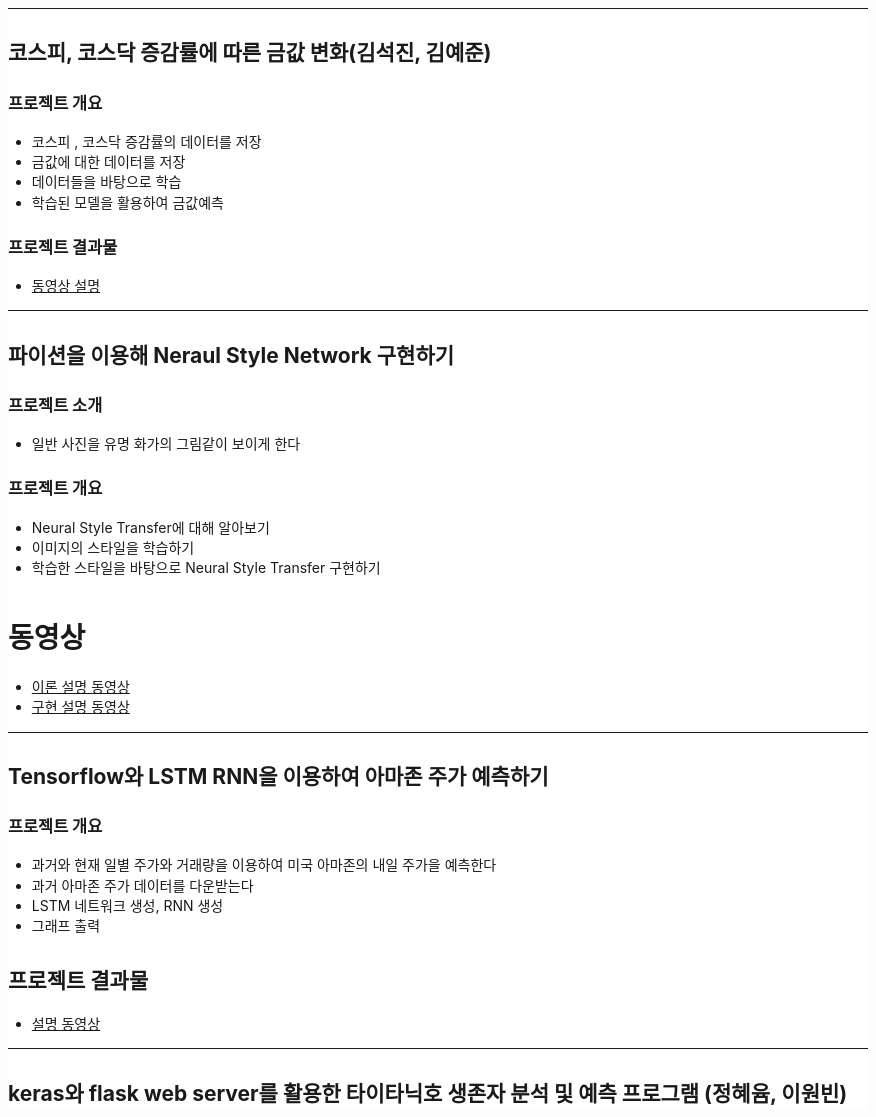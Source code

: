 
-------------------------------------

## 코스피, 코스닥 증감률에 따른 금값 변화(김석진, 김예준)

### 프로젝트 개요
- 코스피 , 코스닥 증감률의 데이터를 저장
- 금값에 대한 데이터를 저장
- 데이터들을 바탕으로 학습
- 학습된 모델을 활용하여 금값예측

### 프로젝트 결과물
- [동영상 설명](https://youtu.be/WFmorIg0byQ)


--------------------------------------------------

## 파이션을 이용해 Neraul Style Network 구현하기

### 프로젝트 소개 
  - 일반 사진을 유명 화가의 그림같이 보이게 한다

### 프로젝트 개요
- Neural Style Transfer에 대해 알아보기
- 이미지의 스타일을 학습하기
- 학습한 스타일을 바탕으로 Neural Style Transfer 구현하기

# 동영상 
- [이론 설명 동영상](https://www.youtube.com/watch?v=I_IU7AifIXU&feature=youtu.be)
- [구현 설명 동영상](https://www.youtube.com/watch?v=NIlY4Lsx1jk&feature=youtu.be)

-----------------------------
## Tensorflow와 LSTM RNN을 이용하여 아마존 주가 예측하기

### 프로젝트 개요
- 과거와 현재 일별 주가와 거래량을 이용하여 미국 아마존의 내일 주가을 예측한다
- 과거 아마존 주가 데이터를 다운받는다
- LSTM 네트워크 생성, RNN 생성
- 그래프 출력

## 프로젝트 결과물
- [설명 동영상](https://github.com/idebtor/JoyAI/blob/master/projects/13%EC%A1%B0-Amazon%EC%A3%BC%EA%B0%80%EC%98%88%EC%B8%A1/13%EC%A1%B0%20%EC%98%81%EC%83%81.mp4)


--------------------------------------------

## keras와 flask web server를 활용한 타이타닉호 생존자 분석 및 예측 프로그램 (정혜윰, 이원빈)
